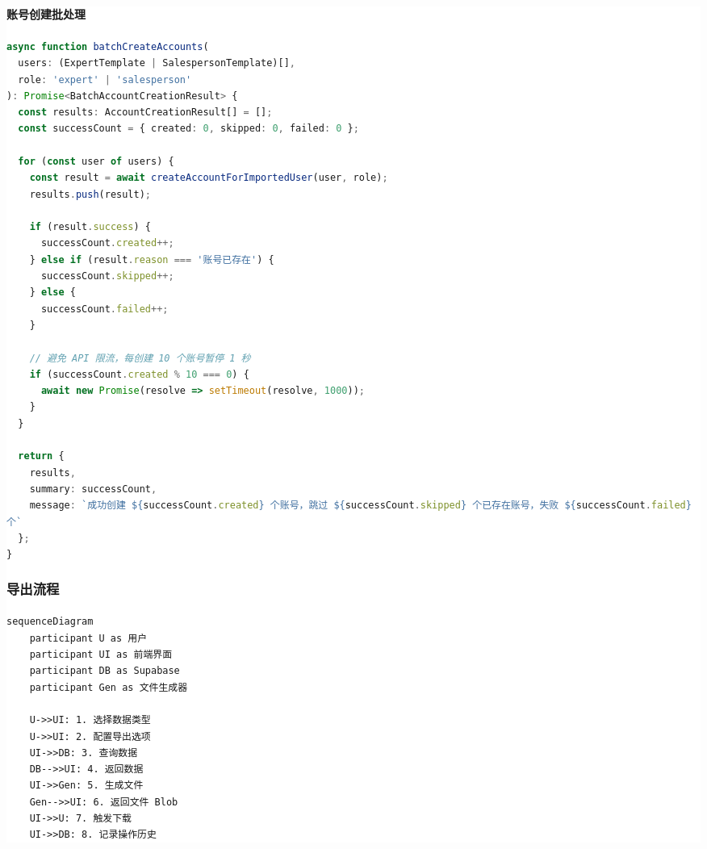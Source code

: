 #### 账号创建批处理

```typescript
async function batchCreateAccounts(
  users: (ExpertTemplate | SalespersonTemplate)[],
  role: 'expert' | 'salesperson'
): Promise<BatchAccountCreationResult> {
  const results: AccountCreationResult[] = [];
  const successCount = { created: 0, skipped: 0, failed: 0 };
  
  for (const user of users) {
    const result = await createAccountForImportedUser(user, role);
    results.push(result);
    
    if (result.success) {
      successCount.created++;
    } else if (result.reason === '账号已存在') {
      successCount.skipped++;
    } else {
      successCount.failed++;
    }
    
    // 避免 API 限流，每创建 10 个账号暂停 1 秒
    if (successCount.created % 10 === 0) {
      await new Promise(resolve => setTimeout(resolve, 1000));
    }
  }
  
  return {
    results,
    summary: successCount,
    message: `成功创建 ${successCount.created} 个账号，跳过 ${successCount.skipped} 个已存在账号，失败 ${successCount.failed} 个`
  };
}
```


### 导出流程

```mermaid
sequenceDiagram
    participant U as 用户
    participant UI as 前端界面
    participant DB as Supabase
    participant Gen as 文件生成器
    
    U->>UI: 1. 选择数据类型
    U->>UI: 2. 配置导出选项
    UI->>DB: 3. 查询数据
    DB-->>UI: 4. 返回数据
    UI->>Gen: 5. 生成文件
    Gen-->>UI: 6. 返回文件 Blob
    UI->>U: 7. 触发下载
    UI->>DB: 8. 记录操作历史
```
